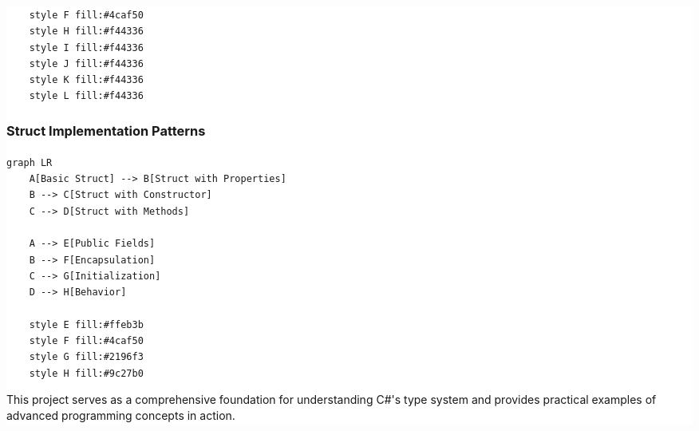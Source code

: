 ```mermaid
    style F fill:#4caf50
    style H fill:#f44336
    style I fill:#f44336
    style J fill:#f44336
    style K fill:#f44336
    style L fill:#f44336
```

### Struct Implementation Patterns
```mermaid
graph LR
    A[Basic Struct] --> B[Struct with Properties]
    B --> C[Struct with Constructor]
    C --> D[Struct with Methods]
    
    A --> E[Public Fields]
    B --> F[Encapsulation]
    C --> G[Initialization]
    D --> H[Behavior]
    
    style E fill:#ffeb3b
    style F fill:#4caf50
    style G fill:#2196f3
    style H fill:#9c27b0
```

This project serves as a comprehensive foundation for understanding C#'s type system and provides practical examples of advanced programming concepts in action.
